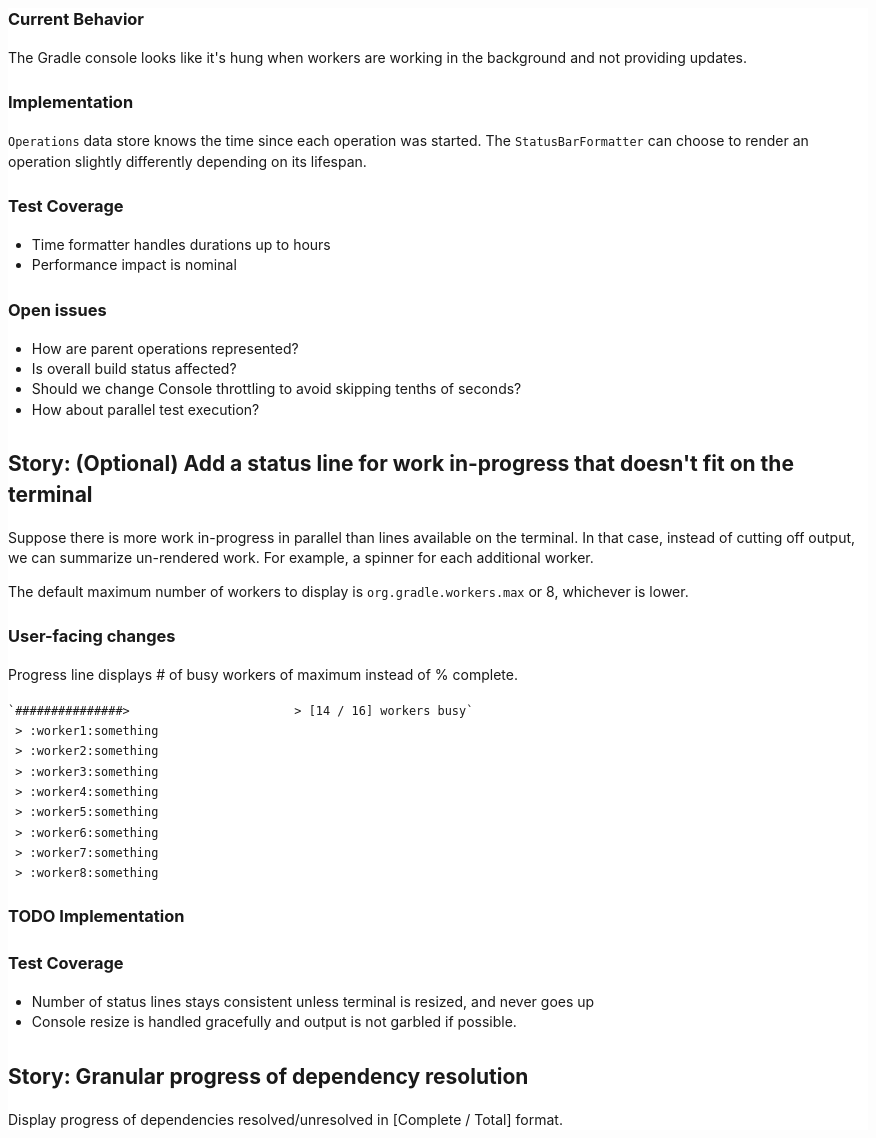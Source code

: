 ### Current Behavior
The Gradle console looks like it's hung when workers are working in the background and not providing updates.

### Implementation
`Operations` data store knows the time since each operation was started. The 
`StatusBarFormatter` can choose to render an operation slightly differently depending on its lifespan.

### Test Coverage
* Time formatter handles durations up to hours
* Performance impact is nominal

### Open issues
* How are parent operations represented?
* Is overall build status affected?
* Should we change Console throttling to avoid skipping tenths of seconds?
* How about parallel test execution?

## Story: (Optional) Add a status line for work in-progress that doesn't fit on the terminal
Suppose there is more work in-progress in parallel than lines available on the terminal.
In that case, instead of cutting off output, we can summarize un-rendered work. For example,
a spinner for each additional worker.
 
The default maximum number of workers to display is `org.gradle.workers.max` or 8, whichever
is lower.

### User-facing changes
Progress line displays # of busy workers of maximum instead of % complete.
```
`###############>                       > [14 / 16] workers busy`
 > :worker1:something
 > :worker2:something
 > :worker3:something
 > :worker4:something
 > :worker5:something
 > :worker6:something
 > :worker7:something
 > :worker8:something
```

### TODO Implementation

### Test Coverage
* Number of status lines stays consistent unless terminal is resized, and never goes up
* Console resize is handled gracefully and output is not garbled if possible.

## Story: Granular progress of dependency resolution 
Display progress of dependencies resolved/unresolved in [Complete / Total] format. 

